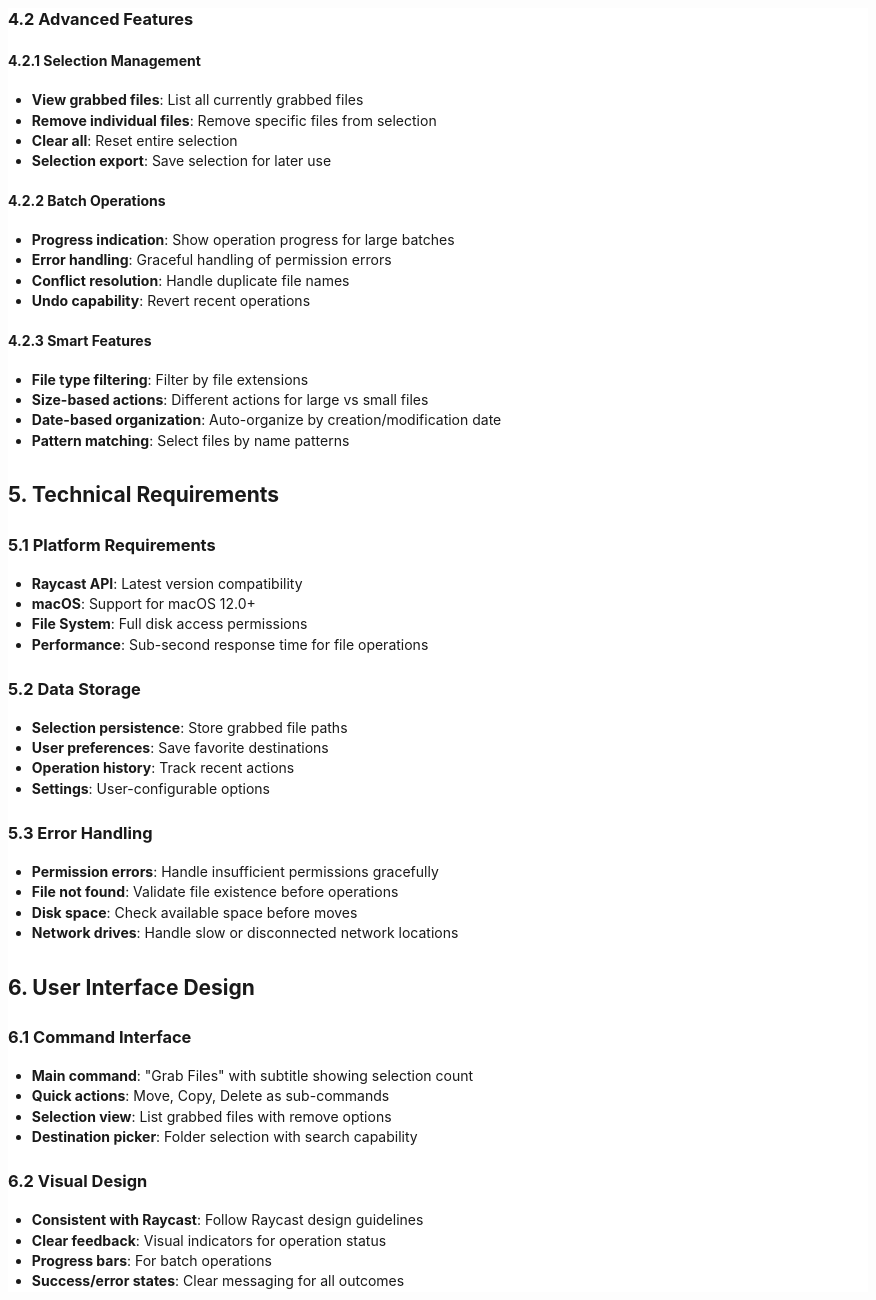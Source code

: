 ### 4.2 Advanced Features

#### 4.2.1 Selection Management
- **View grabbed files**: List all currently grabbed files
- **Remove individual files**: Remove specific files from selection
- **Clear all**: Reset entire selection
- **Selection export**: Save selection for later use

#### 4.2.2 Batch Operations
- **Progress indication**: Show operation progress for large batches
- **Error handling**: Graceful handling of permission errors
- **Conflict resolution**: Handle duplicate file names
- **Undo capability**: Revert recent operations

#### 4.2.3 Smart Features
- **File type filtering**: Filter by file extensions
- **Size-based actions**: Different actions for large vs small files
- **Date-based organization**: Auto-organize by creation/modification date
- **Pattern matching**: Select files by name patterns

## 5. Technical Requirements

### 5.1 Platform Requirements
- **Raycast API**: Latest version compatibility
- **macOS**: Support for macOS 12.0+
- **File System**: Full disk access permissions
- **Performance**: Sub-second response time for file operations

### 5.2 Data Storage
- **Selection persistence**: Store grabbed file paths
- **User preferences**: Save favorite destinations
- **Operation history**: Track recent actions
- **Settings**: User-configurable options

### 5.3 Error Handling
- **Permission errors**: Handle insufficient permissions gracefully
- **File not found**: Validate file existence before operations
- **Disk space**: Check available space before moves
- **Network drives**: Handle slow or disconnected network locations

## 6. User Interface Design

### 6.1 Command Interface
- **Main command**: "Grab Files" with subtitle showing selection count
- **Quick actions**: Move, Copy, Delete as sub-commands
- **Selection view**: List grabbed files with remove options
- **Destination picker**: Folder selection with search capability

### 6.2 Visual Design
- **Consistent with Raycast**: Follow Raycast design guidelines
- **Clear feedback**: Visual indicators for operation status
- **Progress bars**: For batch operations
- **Success/error states**: Clear messaging for all outcomes
